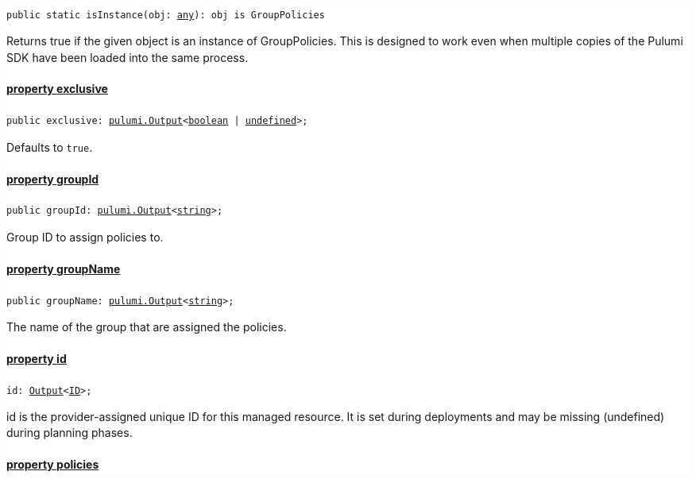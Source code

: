 
<pre class="highlight"><code><span class='kd'>public static </span>isInstance(obj: <span class='kd'><a href='https://www.typescriptlang.org/docs/handbook/basic-types.html#any'>any</a></span>): obj is GroupPolicies</code></pre>


Returns true if the given object is an instance of GroupPolicies.  This is designed to work even
when multiple copies of the Pulumi SDK have been loaded into the same process.

<h4 class="pdoc-member-header" id="GroupPolicies-exclusive">
<a class="pdoc-child-name" href="https://github.com/pulumi/pulumi-vault/blob/b75e18397581d44ac8ab80d33e5adba63970d73b/sdk/nodejs/identity/groupPolicies.ts#L95">property <b>exclusive</b></a>
</h4>

<pre class="highlight"><code><span class='kd'>public </span>exclusive: <a href='/docs/reference/pkg/nodejs/pulumi/pulumi/#Output'>pulumi.Output</a>&lt;<span class='kd'><a href='https://developer.mozilla.org/en-US/docs/Web/JavaScript/Reference/Global_Objects/Boolean'>boolean</a></span> | <span class='kd'><a href='https://developer.mozilla.org/en-US/docs/Web/JavaScript/Reference/Global_Objects/undefined'>undefined</a></span>&gt;;</code></pre>

Defaults to `true`.

<h4 class="pdoc-member-header" id="GroupPolicies-groupId">
<a class="pdoc-child-name" href="https://github.com/pulumi/pulumi-vault/blob/b75e18397581d44ac8ab80d33e5adba63970d73b/sdk/nodejs/identity/groupPolicies.ts#L99">property <b>groupId</b></a>
</h4>

<pre class="highlight"><code><span class='kd'>public </span>groupId: <a href='/docs/reference/pkg/nodejs/pulumi/pulumi/#Output'>pulumi.Output</a>&lt;<span class='kd'><a href='https://developer.mozilla.org/en-US/docs/Web/JavaScript/Reference/Global_Objects/String'>string</a></span>&gt;;</code></pre>

Group ID to assign policies to.

<h4 class="pdoc-member-header" id="GroupPolicies-groupName">
<a class="pdoc-child-name" href="https://github.com/pulumi/pulumi-vault/blob/b75e18397581d44ac8ab80d33e5adba63970d73b/sdk/nodejs/identity/groupPolicies.ts#L103">property <b>groupName</b></a>
</h4>

<pre class="highlight"><code><span class='kd'>public </span>groupName: <a href='/docs/reference/pkg/nodejs/pulumi/pulumi/#Output'>pulumi.Output</a>&lt;<span class='kd'><a href='https://developer.mozilla.org/en-US/docs/Web/JavaScript/Reference/Global_Objects/String'>string</a></span>&gt;;</code></pre>

The name of the group that are assigned the policies.

<h4 class="pdoc-member-header" id="GroupPolicies-id">
<a class="pdoc-child-name" href="https://github.com/pulumi/pulumi-vault/blob/b75e18397581d44ac8ab80d33e5adba63970d73b/sdk/nodejs/identity/groupPolicies.ts#L65">property <b>id</b></a>
</h4>

<pre class="highlight"><code><span class='kd'></span>id: <a href='/docs/reference/pkg/nodejs/pulumi/pulumi/#Output'>Output</a>&lt;<a href='/docs/reference/pkg/nodejs/pulumi/pulumi/#ID'>ID</a>&gt;;</code></pre>

id is the provider-assigned unique ID for this managed resource.  It is set during
deployments and may be missing (undefined) during planning phases.

<h4 class="pdoc-member-header" id="GroupPolicies-policies">
<a class="pdoc-child-name" href="https://github.com/pulumi/pulumi-vault/blob/b75e18397581d44ac8ab80d33e5adba63970d73b/sdk/nodejs/identity/groupPolicies.ts#L107">property <b>policies</b></a>
</h4>

